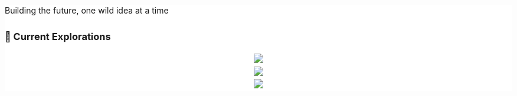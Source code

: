   <p>Building the future, one wild idea at a time</p>
</div>

### 🚀 Current Explorations

<div align="center">
  <img src="https://github-readme-tech-stack.vercel.app/api/cards?title=Tech%20I'm%20Exploring&showBorder=false&lineCount=3&theme=synthwave&line1=three.js,three.js,61DAFB;react,react,61DAFB;next.js,next.js,000000;&line2=typescript,typescript,3178C6;javascript,javascript,F7DF1E;python,python,3776AB;&line3=ai,artificial%20intelligence,FF6F61;vr,virtual%20reality,8A2BE2;ux,user%20experience,FF6347;" />
</div>

<div align="center">
  <img src="https://quotes-github-readme.vercel.app/api?type=horizontal&theme=radical&quote=Welcome%20to%20the%20token%20allocation%20era%20of%20Abundance%20of%20Intelligence&author=James%20Spalding" width="70%"/>
</div>

<div align="center">
  <img src="https://capsule-render.vercel.app/api?type=waving&color=gradient&height=100&section=footer" width="100%" />
</div>
